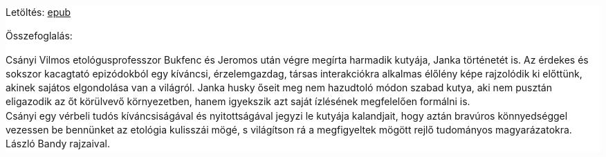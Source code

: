 Letöltés: [epub](https://github.com/BercziSandor/calibre_lib/raw/main/Csanyi%2C%20Vilmos/Edes%20Janka%20%281715%29/Edes%20Janka%20-%20Csanyi%2C%20Vilmos.epub)

Összefoglalás:
<div>
<p>Csányi Vilmos etológusprofesszor Bukfenc és Jeromos után végre megírta harmadik kutyája, Janka történetét is. Az érdekes és sokszor kacagtató epizódokból egy kíváncsi, érzelemgazdag, társas interakciókra alkalmas élőlény képe rajzolódik ki előttünk, akinek sajátos elgondolása van a világról. Janka husky őseit meg nem hazudtoló módon szabad kutya, aki nem pusztán eligazodik az őt körülvevő környezetben, hanem igyekszik azt saját ízlésének megfelelően formálni is.<br>Csányi egy vérbeli tudós kíváncsiságával és nyitottságával jegyzi le kutyája kalandjait, hogy aztán bravúros könnyedséggel vezessen be bennünket az etológia kulisszái mögé, s világítson rá a megfigyeltek mögött rejlő tudományos magyarázatokra.<br>László Bandy rajzaival.</p></div>


